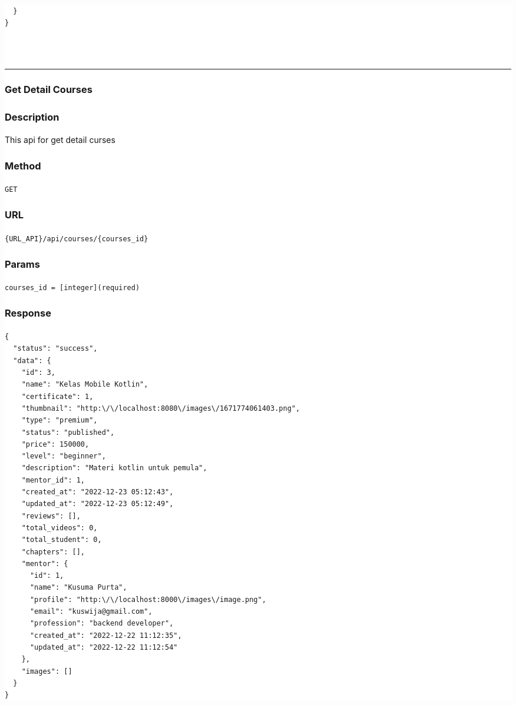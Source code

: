```diff
  }
}
```

<br>
<br>

---

### Get Detail Courses
### Description
This api for get detail curses

### Method
`GET`

### URL
```diff
{URL_API}/api/courses/{courses_id}
```

### Params
```diff
courses_id = [integer](required)
```

### Response
```diff
{
  "status": "success",
  "data": {
    "id": 3,
    "name": "Kelas Mobile Kotlin",
    "certificate": 1,
    "thumbnail": "http:\/\/localhost:8080\/images\/1671774061403.png",
    "type": "premium",
    "status": "published",
    "price": 150000,
    "level": "beginner",
    "description": "Materi kotlin untuk pemula",
    "mentor_id": 1,
    "created_at": "2022-12-23 05:12:43",
    "updated_at": "2022-12-23 05:12:49",
    "reviews": [],
    "total_videos": 0,
    "total_student": 0,
    "chapters": [],
    "mentor": {
      "id": 1,
      "name": "Kusuma Purta",
      "profile": "http:\/\/localhost:8000\/images\/image.png",
      "email": "kuswija@gmail.com",
      "profession": "backend developer",
      "created_at": "2022-12-22 11:12:35",
      "updated_at": "2022-12-22 11:12:54"
    },
    "images": []
  }
}
```
